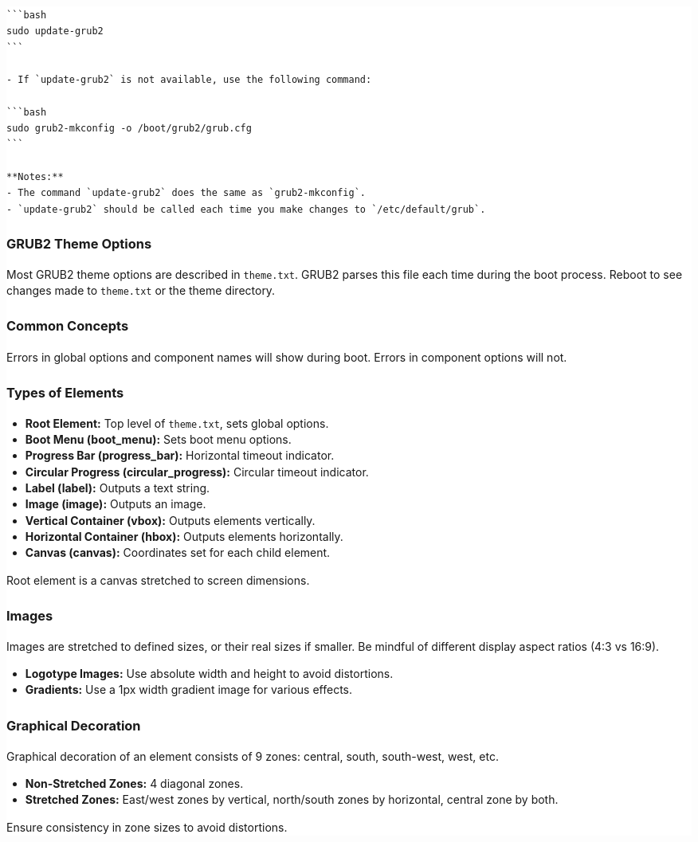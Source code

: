     ```bash
    sudo update-grub2
    ```

    - If `update-grub2` is not available, use the following command:

    ```bash
    sudo grub2-mkconfig -o /boot/grub2/grub.cfg
    ```

    **Notes:**
    - The command `update-grub2` does the same as `grub2-mkconfig`.
    - `update-grub2` should be called each time you make changes to `/etc/default/grub`.

### GRUB2 Theme Options

Most GRUB2 theme options are described in `theme.txt`. GRUB2 parses this file each time during the boot process. Reboot to see changes made to `theme.txt` or the theme directory.

### Common Concepts

Errors in global options and component names will show during boot. Errors in component options will not.

### Types of Elements

- **Root Element:** Top level of `theme.txt`, sets global options.
- **Boot Menu (boot_menu):** Sets boot menu options.
- **Progress Bar (progress_bar):** Horizontal timeout indicator.
- **Circular Progress (circular_progress):** Circular timeout indicator.
- **Label (label):** Outputs a text string.
- **Image (image):** Outputs an image.
- **Vertical Container (vbox):** Outputs elements vertically.
- **Horizontal Container (hbox):** Outputs elements horizontally.
- **Canvas (canvas):** Coordinates set for each child element.

Root element is a canvas stretched to screen dimensions.

### Images

Images are stretched to defined sizes, or their real sizes if smaller. Be mindful of different display aspect ratios (4:3 vs 16:9).

- **Logotype Images:** Use absolute width and height to avoid distortions.
- **Gradients:** Use a 1px width gradient image for various effects.

### Graphical Decoration

Graphical decoration of an element consists of 9 zones: central, south, south-west, west, etc.

- **Non-Stretched Zones:** 4 diagonal zones.
- **Stretched Zones:** East/west zones by vertical, north/south zones by horizontal, central zone by both.

Ensure consistency in zone sizes to avoid distortions.
